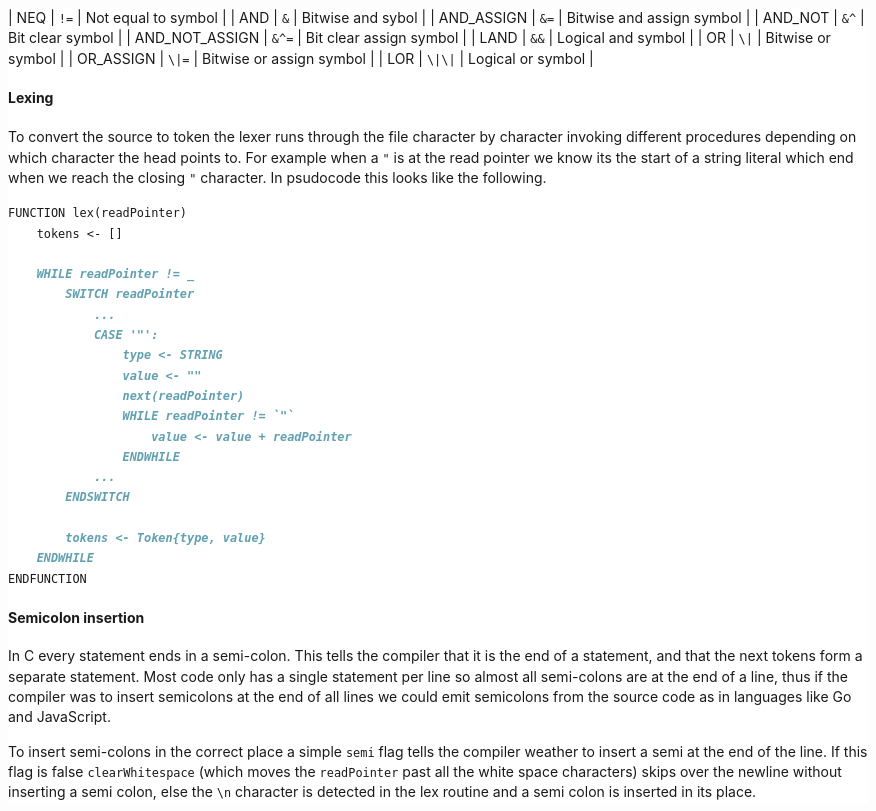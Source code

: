 | NEQ | `!=` | Not equal to symbol |
| AND | `&` | Bitwise and sybol |
| AND_ASSIGN | `&=` | Bitwise and assign symbol |
| AND_NOT | `&^` | Bit clear symbol |
| AND_NOT_ASSIGN | `&^=` | Bit clear assign symbol |
| LAND | `&&` | Logical and symbol |
| OR | `\|` | Bitwise or symbol |
| OR_ASSIGN | `\|=` | Bitwise or assign symbol |
| LOR | `\|\|` | Logical or symbol |


#### Lexing
To convert the source to token the lexer runs through the file character by character invoking different procedures depending on which character the head points to. For example when a `"` is at the read pointer we know its the start of a string literal which end when we reach the closing `"` character. In psudocode this looks like the following.

```markdown
FUNCTION lex(readPointer) 
    tokens <- []
    
    WHILE readPointer != _ 
        SWITCH readPointer
            ...
            CASE '"':
                type <- STRING
                value <- ""
                next(readPointer)
                WHILE readPointer != `"`
                    value <- value + readPointer
                ENDWHILE
            ...
        ENDSWITCH
        
        tokens <- Token{type, value}
    ENDWHILE
ENDFUNCTION
```

#### Semicolon insertion
In C every statement ends in a semi-colon. This tells the compiler that it is the end of a statement, and that the next tokens form a separate statement. Most code only has a single statement per line so almost all semi-colons are at the end of a line, thus if the compiler was to insert semicolons at the end of all lines we could emit semicolons from the source code as in languages like Go and JavaScript. 

To insert semi-colons in the correct place a simple `semi` flag tells the compiler weather to insert a semi at the end of the line. If this flag is false `clearWhitespace` (which moves the `readPointer` past all the white space characters) skips over the newline without inserting a semi colon, else the `\n` character is detected in the lex routine and a semi colon is inserted in its place.
